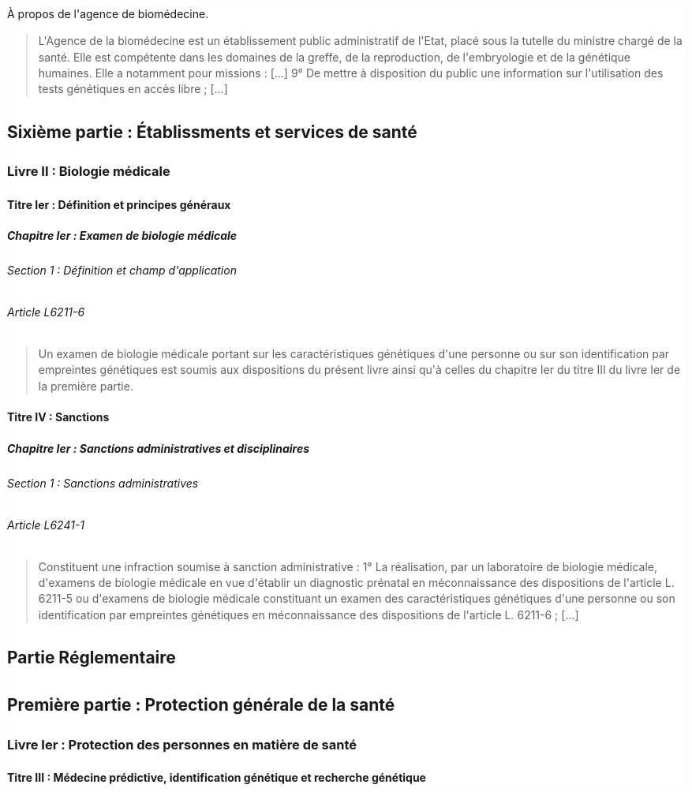À propos de l'agence de biomédecine.

> L'Agence de la biomédecine est un établissement public administratif de l'Etat, placé sous la tutelle du ministre chargé de la santé.
Elle est compétente dans les domaines de la greffe, de la reproduction, de l'embryologie et de la génétique humaines. Elle a notamment pour missions :
[...]
9° De mettre à disposition du public une information sur l'utilisation des tests génétiques en accès libre ;
[...]

## Sixième partie : Établissments  et services de santé

### Livre II : Biologie médicale

#### Titre Ier : Définition et principes généraux

##### Chapitre Ier : Examen de biologie médicale

###### Section 1 : Définition et champ d'application

###### Article L6211-6

> Un examen de biologie médicale portant sur les caractéristiques génétiques d'une personne ou sur son identification par empreintes génétiques est soumis aux dispositions du présent livre ainsi qu'à celles du chapitre Ier du titre III du livre Ier de la première partie.

#### Titre IV : Sanctions

##### Chapitre Ier : Sanctions administratives et disciplinaires

###### Section 1 : Sanctions administratives

###### Article L6241-1 

> Constituent une infraction soumise à sanction administrative :
1° La réalisation, par un laboratoire de biologie médicale, d'examens de biologie médicale en vue d'établir un diagnostic prénatal en méconnaissance des dispositions de l'article L. 6211-5 ou d'examens de biologie médicale constituant un examen des caractéristiques génétiques d'une personne ou son identification par empreintes génétiques en méconnaissance des dispositions de l'article L. 6211-6 ;
[...]

## Partie Réglementaire

## Première partie : Protection générale de la santé

### Livre Ier : Protection des personnes en matière de santé

#### Titre III : Médecine prédictive, identification génétique et recherche génétique
